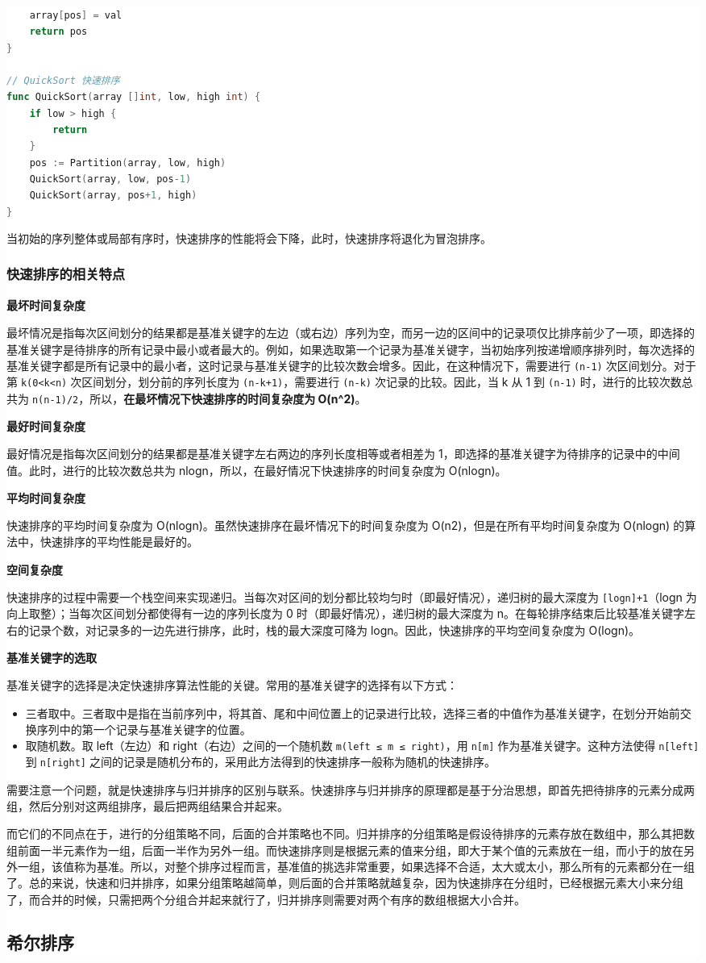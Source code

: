 ```go
	array[pos] = val
	return pos
}

// QuickSort 快速排序
func QuickSort(array []int, low, high int) {
	if low > high {
		return
	}
	pos := Partition(array, low, high)
	QuickSort(array, low, pos-1)
	QuickSort(array, pos+1, high)
}
```

当初始的序列整体或局部有序时，快速排序的性能将会下降，此时，快速排序将退化为冒泡排序。

### 快速排序的相关特点

**最坏时间复杂度**

最坏情况是指每次区间划分的结果都是基准关键字的左边（或右边）序列为空，而另一边的区间中的记录项仅比排序前少了一项，即选择的基准关键字是待排序的所有记录中最小或者最大的。例如，如果选取第一个记录为基准关键字，当初始序列按递增顺序排列时，每次选择的基准关键字都是所有记录中的最小者，这时记录与基准关键字的比较次数会增多。因此，在这种情况下，需要进行 `(n-1)` 次区间划分。对于第 `k(0<k<n)` 次区间划分，划分前的序列长度为 `(n-k+1)`，需要进行 `(n-k)` 次记录的比较。因此，当 k 从 1 到 `(n-1)` 时，进行的比较次数总共为 `n(n-1)/2`，所以，**在最坏情况下快速排序的时间复杂度为 O(n^2)**。

**最好时间复杂度**

最好情况是指每次区间划分的结果都是基准关键字左右两边的序列长度相等或者相差为 1，即选择的基准关键字为待排序的记录中的中间值。此时，进行的比较次数总共为 nlogn，所以，在最好情况下快速排序的时间复杂度为 O(nlogn)。

**平均时间复杂度**

快速排序的平均时间复杂度为 O(nlogn)。虽然快速排序在最坏情况下的时间复杂度为 O(n2)，但是在所有平均时间复杂度为 O(nlogn) 的算法中，快速排序的平均性能是最好的。

**空间复杂度**

快速排序的过程中需要一个栈空间来实现递归。当每次对区间的划分都比较均匀时（即最好情况），递归树的最大深度为 `[logn]+1`（logn 为向上取整）；当每次区间划分都使得有一边的序列长度为 0 时（即最好情况），递归树的最大深度为 n。在每轮排序结束后比较基准关键字左右的记录个数，对记录多的一边先进行排序，此时，栈的最大深度可降为 logn。因此，快速排序的平均空间复杂度为 O(logn)。

**基准关键字的选取**

基准关键字的选择是决定快速排序算法性能的关键。常用的基准关键字的选择有以下方式：

- 三者取中。三者取中是指在当前序列中，将其首、尾和中间位置上的记录进行比较，选择三者的中值作为基准关键字，在划分开始前交换序列中的第一个记录与基准关键字的位置。
- 取随机数。取 left（左边）和 right（右边）之间的一个随机数 `m(left ≤ m ≤ right)`，用 `n[m]` 作为基准关键字。这种方法使得 `n[left]` 到 `n[right]` 之间的记录是随机分布的，采用此方法得到的快速排序一般称为随机的快速排序。

需要注意一个问题，就是快速排序与归并排序的区别与联系。快速排序与归并排序的原理都是基于分治思想，即首先把待排序的元素分成两组，然后分别对这两组排序，最后把两组结果合并起来。

而它们的不同点在于，进行的分组策略不同，后面的合并策略也不同。归并排序的分组策略是假设待排序的元素存放在数组中，那么其把数组前面一半元素作为一组，后面一半作为另外一组。而快速排序则是根据元素的值来分组，即大于某个值的元素放在一组，而小于的放在另外一组，该值称为基准。所以，对整个排序过程而言，基准值的挑选非常重要，如果选择不合适，太大或太小，那么所有的元素都分在一组了。总的来说，快速和归并排序，如果分组策略越简单，则后面的合并策略就越复杂，因为快速排序在分组时，已经根据元素大小来分组了，而合并的时候，只需把两个分组合并起来就行了，归并排序则需要对两个有序的数组根据大小合并。

## 希尔排序
